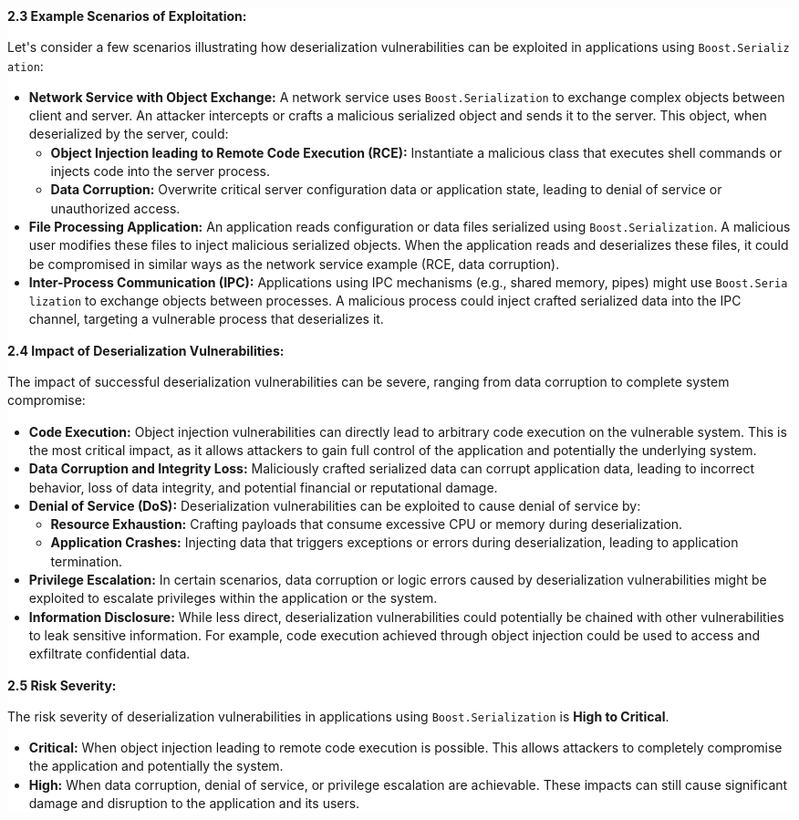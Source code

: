 **2.3 Example Scenarios of Exploitation:**

Let's consider a few scenarios illustrating how deserialization vulnerabilities can be exploited in applications using `Boost.Serialization`:

*   **Network Service with Object Exchange:** A network service uses `Boost.Serialization` to exchange complex objects between client and server. An attacker intercepts or crafts a malicious serialized object and sends it to the server. This object, when deserialized by the server, could:
    *   **Object Injection leading to Remote Code Execution (RCE):** Instantiate a malicious class that executes shell commands or injects code into the server process.
    *   **Data Corruption:** Overwrite critical server configuration data or application state, leading to denial of service or unauthorized access.
*   **File Processing Application:** An application reads configuration or data files serialized using `Boost.Serialization`. A malicious user modifies these files to inject malicious serialized objects. When the application reads and deserializes these files, it could be compromised in similar ways as the network service example (RCE, data corruption).
*   **Inter-Process Communication (IPC):**  Applications using IPC mechanisms (e.g., shared memory, pipes) might use `Boost.Serialization` to exchange objects between processes. A malicious process could inject crafted serialized data into the IPC channel, targeting a vulnerable process that deserializes it.

**2.4 Impact of Deserialization Vulnerabilities:**

The impact of successful deserialization vulnerabilities can be severe, ranging from data corruption to complete system compromise:

*   **Code Execution:**  Object injection vulnerabilities can directly lead to arbitrary code execution on the vulnerable system. This is the most critical impact, as it allows attackers to gain full control of the application and potentially the underlying system.
*   **Data Corruption and Integrity Loss:**  Maliciously crafted serialized data can corrupt application data, leading to incorrect behavior, loss of data integrity, and potential financial or reputational damage.
*   **Denial of Service (DoS):**  Deserialization vulnerabilities can be exploited to cause denial of service by:
    *   **Resource Exhaustion:**  Crafting payloads that consume excessive CPU or memory during deserialization.
    *   **Application Crashes:**  Injecting data that triggers exceptions or errors during deserialization, leading to application termination.
*   **Privilege Escalation:**  In certain scenarios, data corruption or logic errors caused by deserialization vulnerabilities might be exploited to escalate privileges within the application or the system.
*   **Information Disclosure:**  While less direct, deserialization vulnerabilities could potentially be chained with other vulnerabilities to leak sensitive information. For example, code execution achieved through object injection could be used to access and exfiltrate confidential data.

**2.5 Risk Severity:**

The risk severity of deserialization vulnerabilities in applications using `Boost.Serialization` is **High to Critical**.

*   **Critical:** When object injection leading to remote code execution is possible. This allows attackers to completely compromise the application and potentially the system.
*   **High:** When data corruption, denial of service, or privilege escalation are achievable. These impacts can still cause significant damage and disruption to the application and its users.
